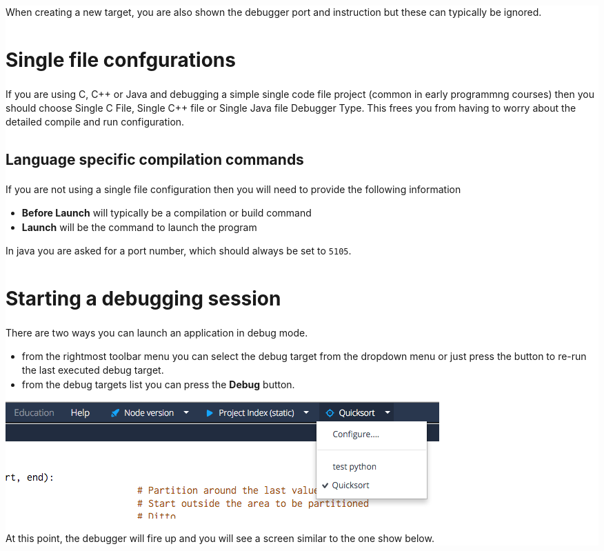 When creating a new target, you are also shown the debugger port and instruction but these can typically be ignored.

# Single file confgurations
If you are using C, C++ or Java and debugging a simple single code file project (common in early programmng courses) then you should choose Single C File, Single C++ file or Single Java file Debugger Type. This frees you from having to worry about the detailed compile and run configuration.


## Language specific compilation commands
If you are not using a single file configuration then you will need to provide the following information

- **Before Launch** will typically be a compilation or build command
- **Launch** will be the command to launch the program

In java you are asked for a port number, which should always be set to `5105`.

# Starting a debugging session
There are two ways you can launch an application in debug mode.

- from the rightmost toolbar menu you can select the debug target from the dropdown menu or just press the button to re-run the last executed debug target.
- from the debug targets list you can press the **Debug** button.

![authtoken](/img/debug-launch.png)

At this point, the debugger will fire up and you will see a screen similar to the one show below.

